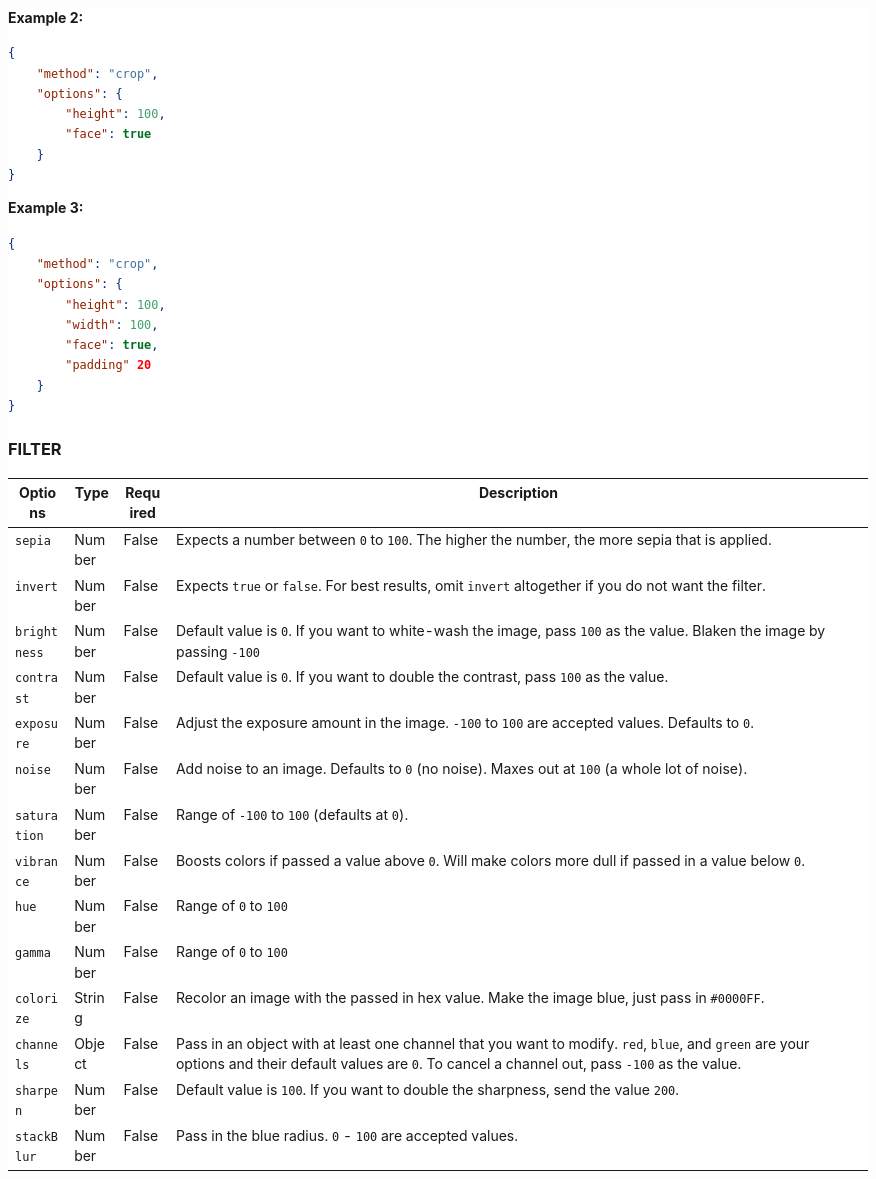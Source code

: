 **Example 2:**
```json
{
	"method": "crop",
	"options": {
		"height": 100,
		"face": true
	}
}
```

**Example 3:**
```json
{
	"method": "crop",
	"options": {
		"height": 100,
		"width": 100,
		"face": true,
		"padding" 20
	}
}
```

### FILTER

| Options        | Type    | Required | Description                                                          											|
|----------------|---------|----------|-----------------------------------------------------------------------------------------------------------------|
| `sepia`        | Number  | False    | Expects a number between `0` to `100`.  The higher the number, the more sepia that is applied.   											|
| `invert`       | Number  | False    | Expects `true` or `false`. For best results, omit `invert` altogether if you do not want the filter.  			|
| `brightness`   | Number  | False    | Default value is `0`. If you want to white-wash the image, pass `100` as the value.  Blaken the image by passing `-100` |
| `contrast`     | Number  | False    | Default value is `0`. If you want to double the contrast, pass `100` as the value.|
| `exposure`     | Number  | False    | Adjust the exposure amount in the image.  `-100` to `100` are accepted values.  Defaults to `0`. |
| `noise`        | Number  | False    | Add noise to an image.  Defaults to `0` (no noise).  Maxes out at `100` (a whole lot of noise). |
| `saturation`   | Number  | False    | Range of `-100` to `100` (defaults at `0`).|
| `vibrance`     | Number  | False    | Boosts colors if passed a value above `0`.  Will make colors more dull if passed in a value below `0`. |
| `hue`          | Number  | False    | Range of `0` to `100`|
| `gamma`        | Number  | False    | Range of `0` to `100` |
| `colorize`     | String  | False    | Recolor an image with the passed in hex value.  Make the image blue, just pass in `#0000FF`. |
| `channels`     | Object  | False    | Pass in an object with at least one channel that you want to modify. `red`, `blue`, and `green` are your options and their default values are `0`.  To cancel a channel out, pass `-100` as the value.
| `sharpen`      | Number  | False    | Default value is `100`. If you want to double the sharpness, send the value `200`.|
| `stackBlur`    | Number  | False    | Pass in the  blue radius. `0` - `100` are accepted values. |
